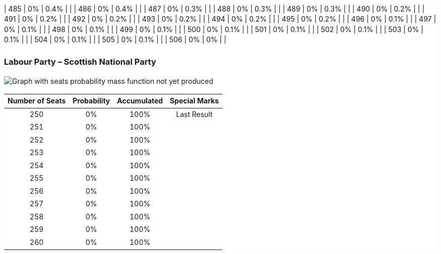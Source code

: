| 485 | 0% | 0.4% |  |
| 486 | 0% | 0.4% |  |
| 487 | 0% | 0.3% |  |
| 488 | 0% | 0.3% |  |
| 489 | 0% | 0.3% |  |
| 490 | 0% | 0.2% |  |
| 491 | 0% | 0.2% |  |
| 492 | 0% | 0.2% |  |
| 493 | 0% | 0.2% |  |
| 494 | 0% | 0.2% |  |
| 495 | 0% | 0.2% |  |
| 496 | 0% | 0.1% |  |
| 497 | 0% | 0.1% |  |
| 498 | 0% | 0.1% |  |
| 499 | 0% | 0.1% |  |
| 500 | 0% | 0.1% |  |
| 501 | 0% | 0.1% |  |
| 502 | 0% | 0.1% |  |
| 503 | 0% | 0.1% |  |
| 504 | 0% | 0.1% |  |
| 505 | 0% | 0.1% |  |
| 506 | 0% | 0% |  |

### Labour Party – Scottish National Party

![Graph with seats probability mass function not yet produced](2023-11-24-WeThink-coalitions-seats-pmf-lab–snp.png "Seats Probability Mass Function")

| Number of Seats | Probability | Accumulated | Special Marks |
|:---------------:|:-----------:|:-----------:|:-------------:|
| 250 | 0% | 100% | Last Result |
| 251 | 0% | 100% |  |
| 252 | 0% | 100% |  |
| 253 | 0% | 100% |  |
| 254 | 0% | 100% |  |
| 255 | 0% | 100% |  |
| 256 | 0% | 100% |  |
| 257 | 0% | 100% |  |
| 258 | 0% | 100% |  |
| 259 | 0% | 100% |  |
| 260 | 0% | 100% |  |